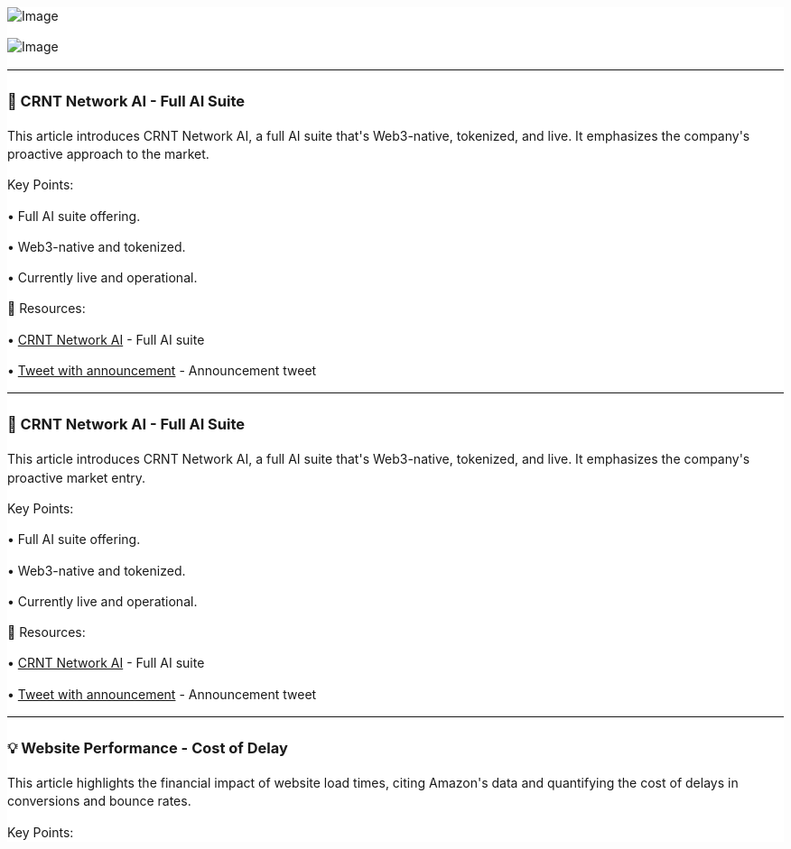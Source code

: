 
![Image](https://pbs.twimg.com/amplify_video_thumb/1927413615939706881/img/dOVOUg9j__Fyp6QM.jpg)

![Image](https://pbs.twimg.com/amplify_video_thumb/1925232988847316992/img/IXyNYfTHvISFSTkr?format=jpg&name=240x240)



---
### 🚀 CRNT Network AI - Full AI Suite

This article introduces CRNT Network AI, a full AI suite that's Web3-native, tokenized, and live. It emphasizes the company's proactive approach to the market.

Key Points:

• Full AI suite offering.

• Web3-native and tokenized.

• Currently live and operational.


🔗 Resources:

• [CRNT Network AI](https://x.com/CRNTNetworkAI) -  Full AI suite

• [Tweet with announcement](https://x.com/CRNTNetworkAI/status/1927412356826485059) -  Announcement tweet


---
### 🚀 CRNT Network AI - Full AI Suite

This article introduces CRNT Network AI, a full AI suite that's Web3-native, tokenized, and live.  It emphasizes the company's proactive market entry.


Key Points:

• Full AI suite offering.

• Web3-native and tokenized.

• Currently live and operational.


🔗 Resources:

• [CRNT Network AI](https://x.com/CRNTNetworkAI) -  Full AI suite

• [Tweet with announcement](https://x.com/CRNTNetworkAI/status/1927411741203325148) - Announcement tweet


---
### 💡 Website Performance - Cost of Delay

This article highlights the financial impact of website load times, citing Amazon's data and quantifying the cost of delays in conversions and bounce rates.

Key Points:
